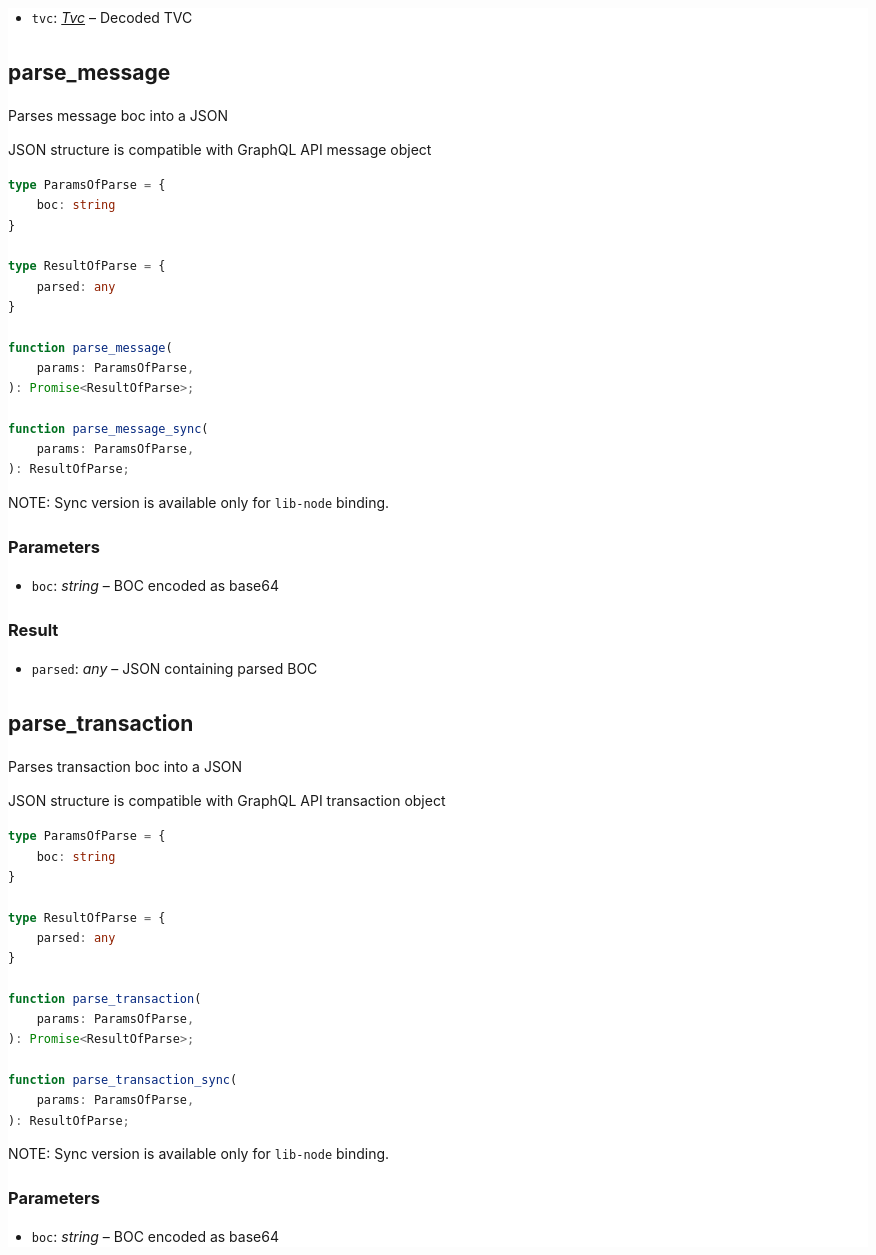 - `tvc`: _[Tvc](mod\_boc.md#tvc)_ – Decoded TVC


## parse_message

Parses message boc into a JSON

JSON structure is compatible with GraphQL API message object

```ts
type ParamsOfParse = {
    boc: string
}

type ResultOfParse = {
    parsed: any
}

function parse_message(
    params: ParamsOfParse,
): Promise<ResultOfParse>;

function parse_message_sync(
    params: ParamsOfParse,
): ResultOfParse;
```
NOTE: Sync version is available only for `lib-node` binding.
### Parameters
- `boc`: _string_ – BOC encoded as base64


### Result

- `parsed`: _any_ – JSON containing parsed BOC


## parse_transaction

Parses transaction boc into a JSON

JSON structure is compatible with GraphQL API transaction object

```ts
type ParamsOfParse = {
    boc: string
}

type ResultOfParse = {
    parsed: any
}

function parse_transaction(
    params: ParamsOfParse,
): Promise<ResultOfParse>;

function parse_transaction_sync(
    params: ParamsOfParse,
): ResultOfParse;
```
NOTE: Sync version is available only for `lib-node` binding.
### Parameters
- `boc`: _string_ – BOC encoded as base64
